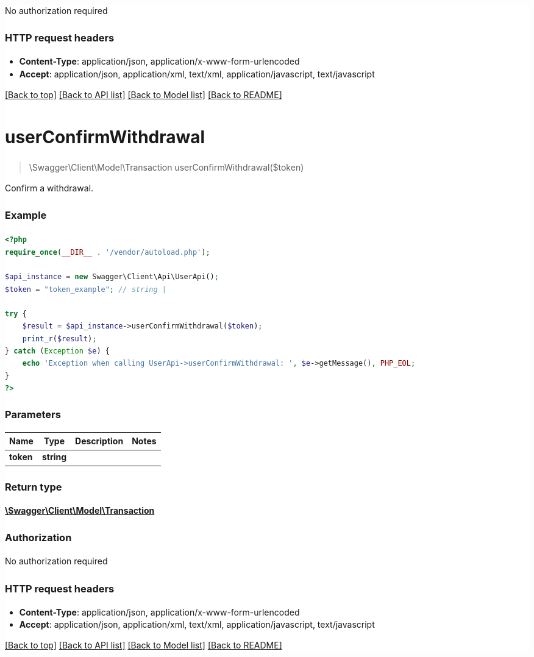No authorization required

### HTTP request headers

 - **Content-Type**: application/json, application/x-www-form-urlencoded
 - **Accept**: application/json, application/xml, text/xml, application/javascript, text/javascript

[[Back to top]](#) [[Back to API list]](../../README.md#documentation-for-api-endpoints) [[Back to Model list]](../../README.md#documentation-for-models) [[Back to README]](../../README.md)

# **userConfirmWithdrawal**
> \Swagger\Client\Model\Transaction userConfirmWithdrawal($token)

Confirm a withdrawal.

### Example
```php
<?php
require_once(__DIR__ . '/vendor/autoload.php');

$api_instance = new Swagger\Client\Api\UserApi();
$token = "token_example"; // string | 

try {
    $result = $api_instance->userConfirmWithdrawal($token);
    print_r($result);
} catch (Exception $e) {
    echo 'Exception when calling UserApi->userConfirmWithdrawal: ', $e->getMessage(), PHP_EOL;
}
?>
```

### Parameters

Name | Type | Description  | Notes
------------- | ------------- | ------------- | -------------
 **token** | **string**|  |

### Return type

[**\Swagger\Client\Model\Transaction**](../Model/Transaction.md)

### Authorization

No authorization required

### HTTP request headers

 - **Content-Type**: application/json, application/x-www-form-urlencoded
 - **Accept**: application/json, application/xml, text/xml, application/javascript, text/javascript

[[Back to top]](#) [[Back to API list]](../../README.md#documentation-for-api-endpoints) [[Back to Model list]](../../README.md#documentation-for-models) [[Back to README]](../../README.md)
